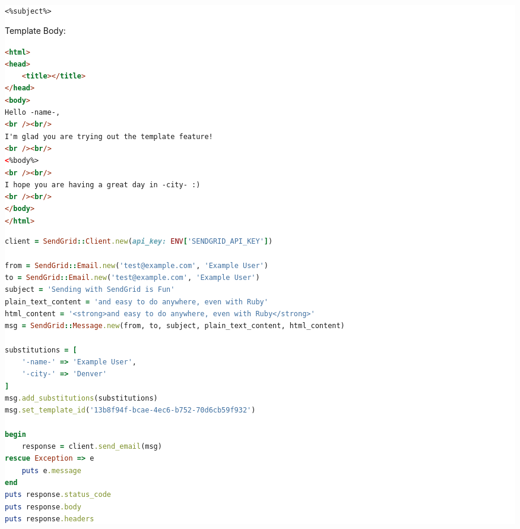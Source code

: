 ```text
<%subject%>
```

Template Body:

```html
<html>
<head>
	<title></title>
</head>
<body>
Hello -name-,
<br /><br/>
I'm glad you are trying out the template feature!
<br /><br/>
<%body%>
<br /><br/>
I hope you are having a great day in -city- :)
<br /><br/>
</body>
</html>
```

```ruby
client = SendGrid::Client.new(api_key: ENV['SENDGRID_API_KEY'])

from = SendGrid::Email.new('test@example.com', 'Example User')
to = SendGrid::Email.new('test@example.com', 'Example User')
subject = 'Sending with SendGrid is Fun'
plain_text_content = 'and easy to do anywhere, even with Ruby'
html_content = '<strong>and easy to do anywhere, even with Ruby</strong>'
msg = SendGrid::Message.new(from, to, subject, plain_text_content, html_content)

substitutions = [
    '-name-' => 'Example User',
    '-city-' => 'Denver'
]
msg.add_substitutions(substitutions)
msg.set_template_id('13b8f94f-bcae-4ec6-b752-70d6cb59f932')

begin
    response = client.send_email(msg)
rescue Exception => e
    puts e.message
end
puts response.status_code
puts response.body
puts response.headers
```
